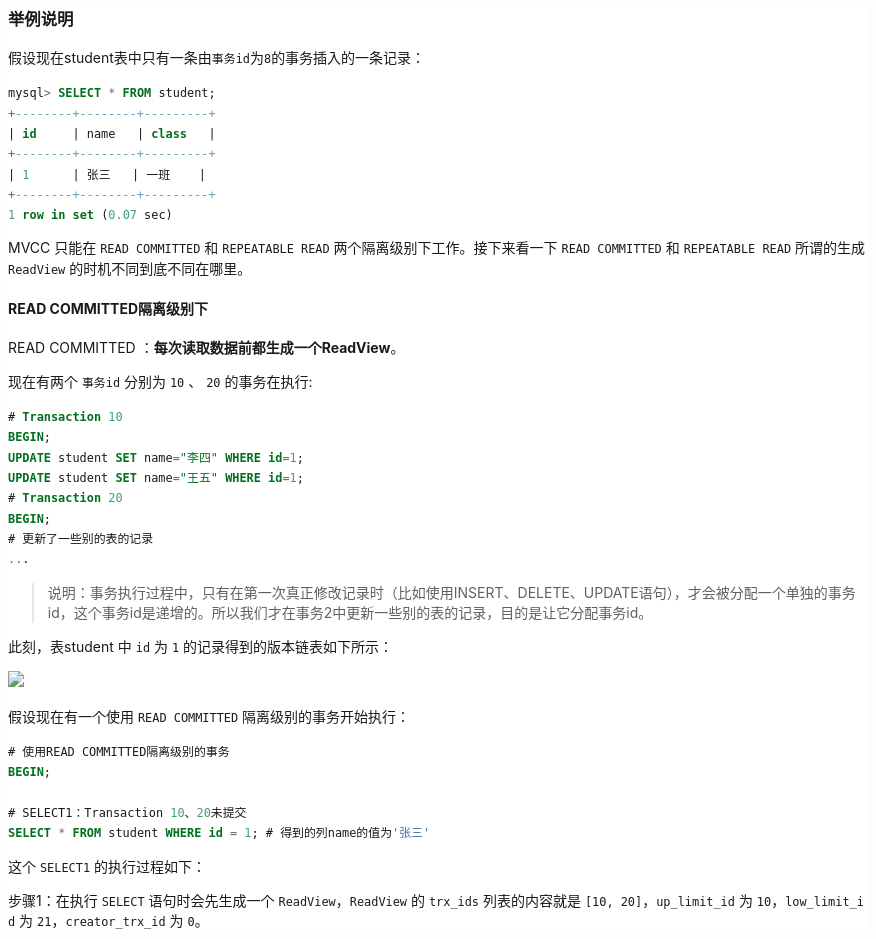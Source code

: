 
### 举例说明

假设现在student表中只有一条由`事务id`为`8`的事务插入的一条记录：
```sql
mysql> SELECT * FROM student;
+--------+--------+---------+
| id     | name   | class   |
+--------+--------+---------+
| 1      | 张三   | 一班    |
+--------+--------+---------+
1 row in set (0.07 sec)
```

MVCC 只能在 `READ COMMITTED` 和 `REPEATABLE READ` 两个隔离级别下工作。接下来看一下 `READ COMMITTED` 和 `REPEATABLE READ` 所谓的生成 `ReadView` 的时机不同到底不同在哪里。


#### READ COMMITTED隔离级别下


READ COMMITTED ：**每次读取数据前都生成一个ReadView**。

现在有两个 `事务id` 分别为 `10` 、 `20` 的事务在执行:


```sql
# Transaction 10
BEGIN;
UPDATE student SET name="李四" WHERE id=1;
UPDATE student SET name="王五" WHERE id=1;
# Transaction 20
BEGIN;
# 更新了一些别的表的记录
...
```
>说明：事务执行过程中，只有在第一次真正修改记录时（比如使用INSERT、DELETE、UPDATE语句），才会被分配一个单独的事务id，这个事务id是递增的。所以我们才在事务2中更新一些别的表的记录，目的是让它分配事务id。

此刻，表student 中 `id` 为 `1` 的记录得到的版本链表如下所示：


![](https://zzyang.oss-cn-hangzhou.aliyuncs.com/img/Snipaste_2025-08-05_22-50-36.png)


假设现在有一个使用 `READ COMMITTED` 隔离级别的事务开始执行：
```sql
# 使用READ COMMITTED隔离级别的事务
BEGIN;

# SELECT1：Transaction 10、20未提交
SELECT * FROM student WHERE id = 1; # 得到的列name的值为'张三'
```

这个 `SELECT1` 的执行过程如下：

步骤1：在执行 `SELECT` 语句时会先生成一个 `ReadView`，`ReadView` 的 `trx_ids` 列表的内容就是 `[10, 20]`，`up_limit_id` 为 `10`，`low_limit_id` 为 `21`，`creator_trx_id` 为 `0`。
